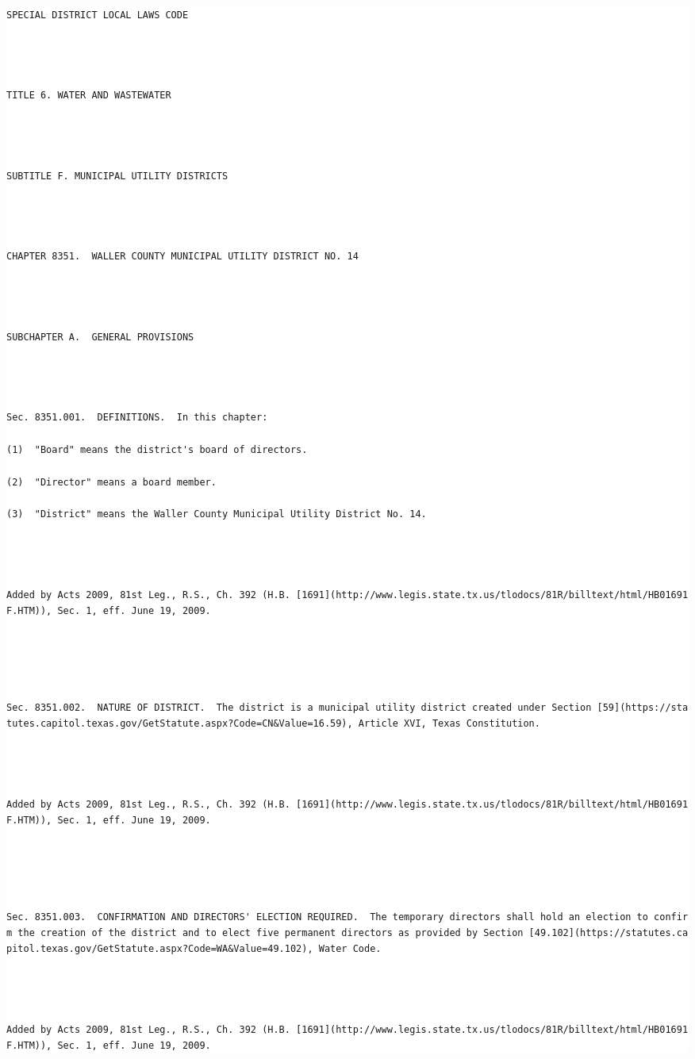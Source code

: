 ﻿
    
    
    	
    					
    
    
    SPECIAL DISTRICT LOCAL LAWS CODE
    
      
    
    
    TITLE 6. WATER AND WASTEWATER
    
      
    
    
    SUBTITLE F. MUNICIPAL UTILITY DISTRICTS
    
      
    
    
    CHAPTER 8351.  WALLER COUNTY MUNICIPAL UTILITY DISTRICT NO. 14
    
      
    
    
    SUBCHAPTER A.  GENERAL PROVISIONS
    
      
    
    
    Sec. 8351.001.  DEFINITIONS.  In this chapter:
    
    (1)  "Board" means the district's board of directors.
    
    (2)  "Director" means a board member.
    
    (3)  "District" means the Waller County Municipal Utility District No. 14.
    
    
    
    
    Added by Acts 2009, 81st Leg., R.S., Ch. 392 (H.B. [1691](http://www.legis.state.tx.us/tlodocs/81R/billtext/html/HB01691F.HTM)), Sec. 1, eff. June 19, 2009.
    
    
    
    
    
    Sec. 8351.002.  NATURE OF DISTRICT.  The district is a municipal utility district created under Section [59](https://statutes.capitol.texas.gov/GetStatute.aspx?Code=CN&Value=16.59), Article XVI, Texas Constitution.
    
    
    
    
    Added by Acts 2009, 81st Leg., R.S., Ch. 392 (H.B. [1691](http://www.legis.state.tx.us/tlodocs/81R/billtext/html/HB01691F.HTM)), Sec. 1, eff. June 19, 2009.
    
    
    
    
    
    Sec. 8351.003.  CONFIRMATION AND DIRECTORS' ELECTION REQUIRED.  The temporary directors shall hold an election to confirm the creation of the district and to elect five permanent directors as provided by Section [49.102](https://statutes.capitol.texas.gov/GetStatute.aspx?Code=WA&Value=49.102), Water Code.
    
    
    
    
    Added by Acts 2009, 81st Leg., R.S., Ch. 392 (H.B. [1691](http://www.legis.state.tx.us/tlodocs/81R/billtext/html/HB01691F.HTM)), Sec. 1, eff. June 19, 2009.
    